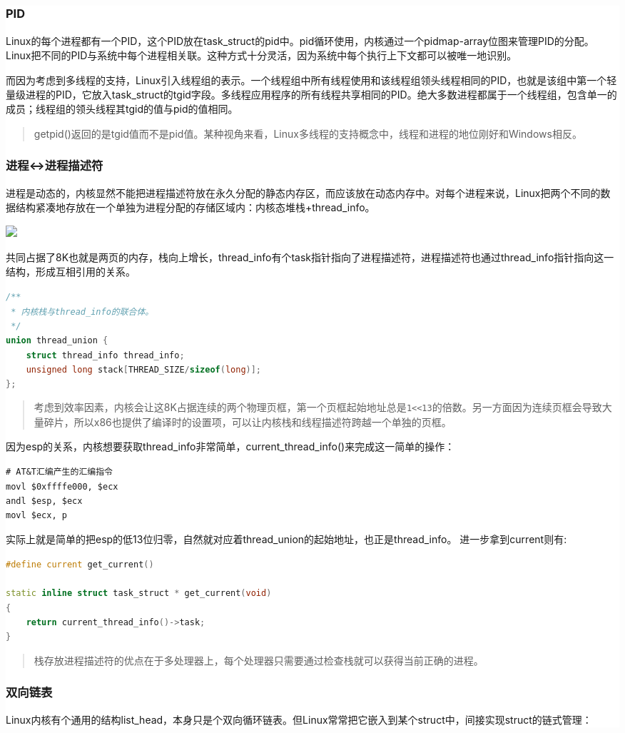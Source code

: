 ### PID
Linux的每个进程都有一个PID，这个PID放在task_struct的pid中。pid循环使用，内核通过一个pidmap-array位图来管理PID的分配。Linux把不同的PID与系统中每个进程相关联。这种方式十分灵活，因为系统中每个执行上下文都可以被唯一地识别。

而因为考虑到多线程的支持，Linux引入线程组的表示。一个线程组中所有线程使用和该线程组领头线程相同的PID，也就是该组中第一个轻量级进程的PID，它放入task_struct的tgid字段。多线程应用程序的所有线程共享相同的PID。绝大多数进程都属于一个线程组，包含单一的成员；线程组的领头线程其tgid的值与pid的值相同。

> getpid()返回的是tgid值而不是pid值。某种视角来看，Linux多线程的支持概念中，线程和进程的地位刚好和Windows相反。

### 进程<->进程描述符
进程是动态的，内核显然不能把进程描述符放在永久分配的静态内存区，而应该放在动态内存中。对每个进程来说，Linux把两个不同的数据结构紧凑地存放在一个单独为进程分配的存储区域内：内核态堆栈+thread_info。

![](20170822_2.jpg)

共同占据了8K也就是两页的内存，栈向上增长，thread_info有个task指针指向了进程描述符，进程描述符也通过thread_info指针指向这一结构，形成互相引用的关系。

```cpp
/**
 * 内核栈与thread_info的联合体。
 */
union thread_union {
	struct thread_info thread_info;
	unsigned long stack[THREAD_SIZE/sizeof(long)];
};
```

> 考虑到效率因素，内核会让这8K占据连续的两个物理页框，第一个页框起始地址总是`1<<13`的倍数。另一方面因为连续页框会导致大量碎片，所以x86也提供了编译时的设置项，可以让内核栈和线程描述符跨越一个单独的页框。

因为esp的关系，内核想要获取thread_info非常简单，current_thread_info()来完成这一简单的操作：

```
# AT&T汇编产生的汇编指令
movl $0xffffe000, $ecx
andl $esp, $ecx
movl $ecx, p
```
实际上就是简单的把esp的低13位归零，自然就对应着thread_union的起始地址，也正是thread_info。
进一步拿到current则有:

```cpp
#define current get_current()

static inline struct task_struct * get_current(void)
{
	return current_thread_info()->task;
}
```

> 栈存放进程描述符的优点在于多处理器上，每个处理器只需要通过检查栈就可以获得当前正确的进程。

### 双向链表
Linux内核有个通用的结构list_head，本身只是个双向循环链表。但Linux常常把它嵌入到某个struct中，间接实现struct的链式管理：
